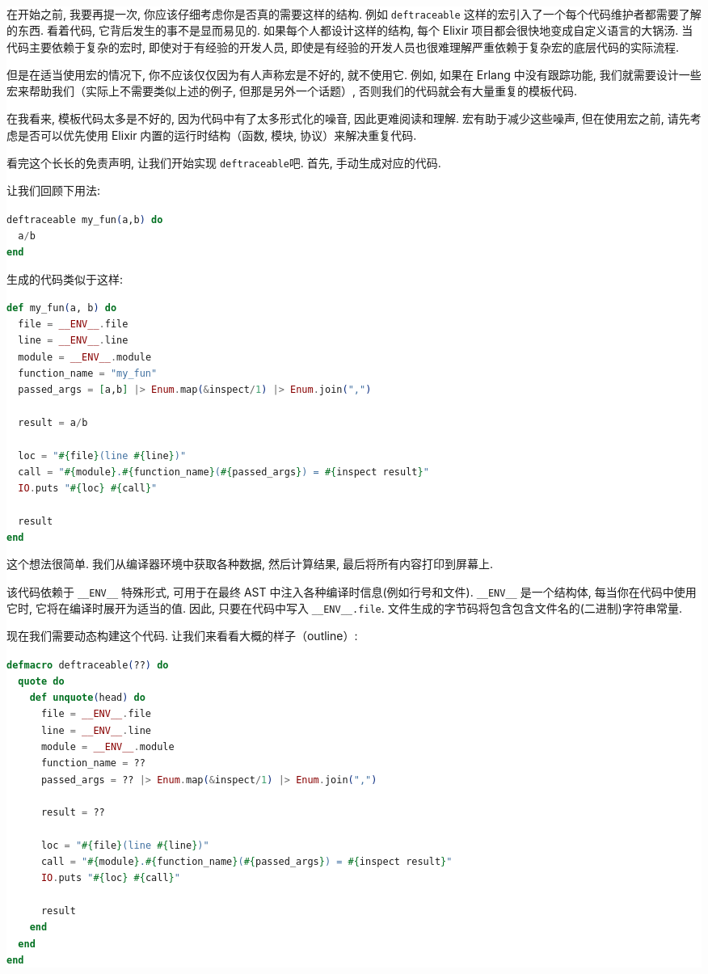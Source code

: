 在开始之前, 我要再提一次, 你应该仔细考虑你是否真的需要这样的结构. 例如 `deftraceable` 这样的宏引入了一个每个代码维护者都需要了解的东西. 看着代码, 它背后发生的事不是显而易见的. 如果每个人都设计这样的结构, 每个 Elixir 项目都会很快地变成自定义语言的大锅汤. 当代码主要依赖于复杂的宏时, 即使对于有经验的开发人员, 即使是有经验的开发人员也很难理解严重依赖于复杂宏的底层代码的实际流程.

但是在适当使用宏的情况下, 你不应该仅仅因为有人声称宏是不好的, 就不使用它. 例如, 如果在 Erlang 中没有跟踪功能, 我们就需要设计一些宏来帮助我们（实际上不需要类似上述的例子, 但那是另外一个话题）, 否则我们的代码就会有大量重复的模板代码.

在我看来, 模板代码太多是不好的, 因为代码中有了太多形式化的噪音, 因此更难阅读和理解. 宏有助于减少这些噪声, 但在使用宏之前, 请先考虑是否可以优先使用 Elixir 内置的运行时结构（函数, 模块, 协议）来解决重复代码.

看完这个长长的免责声明, 让我们开始实现 `deftraceable`吧. 首先, 手动生成对应的代码.

让我们回顾下用法:

```elixir
deftraceable my_fun(a,b) do
  a/b
end
```

生成的代码类似于这样:

```elixir
def my_fun(a, b) do
  file = __ENV__.file
  line = __ENV__.line
  module = __ENV__.module
  function_name = "my_fun"
  passed_args = [a,b] |> Enum.map(&inspect/1) |> Enum.join(",")

  result = a/b

  loc = "#{file}(line #{line})"
  call = "#{module}.#{function_name}(#{passed_args}) = #{inspect result}"
  IO.puts "#{loc} #{call}"

  result
end
```

这个想法很简单. 我们从编译器环境中获取各种数据, 然后计算结果, 最后将所有内容打印到屏幕上.

该代码依赖于 `__ENV__` 特殊形式, 可用于在最终 AST 中注入各种编译时信息(例如行号和文件). `__ENV__` 是一个结构体, 每当你在代码中使用它时, 它将在编译时展开为适当的值. 因此, 只要在代码中写入 `__ENV__.file`. 文件生成的字节码将包含包含文件名的(二进制)字符串常量.

现在我们需要动态构建这个代码. 让我们来看看大概的样子（outline）:

```elixir
defmacro deftraceable(??) do
  quote do
    def unquote(head) do
      file = __ENV__.file
      line = __ENV__.line
      module = __ENV__.module
      function_name = ??
      passed_args = ?? |> Enum.map(&inspect/1) |> Enum.join(",")

      result = ??

      loc = "#{file}(line #{line})"
      call = "#{module}.#{function_name}(#{passed_args}) = #{inspect result}"
      IO.puts "#{loc} #{call}"

      result
    end
  end
end
```
